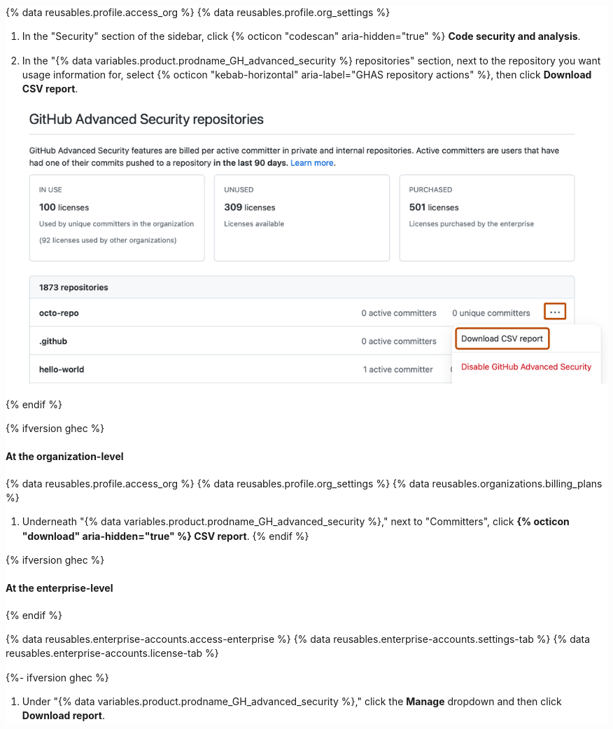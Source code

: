 {% data reusables.profile.access_org %}
{% data reusables.profile.org_settings %}
1. In the "Security" section of the sidebar, click {% octicon "codescan" aria-hidden="true" %} **Code security and analysis**.
1. In the "{% data variables.product.prodname_GH_advanced_security %} repositories" section, next to the repository you want usage information for, select {% octicon "kebab-horizontal" aria-label="GHAS repository actions" %}, then click **Download CSV report**.

   ![Screenshot of the committers by repository table. The horizontal kebab icon and "Download CSV report" button are highlighted with an orange outline.](/assets/images/help/billing/ghas-billing-table-repository-csv.png)

{% endif %}

{% ifversion ghec %}

#### At the organization-level

{% data reusables.profile.access_org %}
{% data reusables.profile.org_settings %}
{% data reusables.organizations.billing_plans %}
1. Underneath "{% data variables.product.prodname_GH_advanced_security %}," next to "Committers", click **{% octicon "download" aria-hidden="true" %} CSV report**.
{% endif %}

{% ifversion ghec %}

#### At the enterprise-level

{% endif %}

{% data reusables.enterprise-accounts.access-enterprise %}
{% data reusables.enterprise-accounts.settings-tab %}
{% data reusables.enterprise-accounts.license-tab %}

{%- ifversion ghec %}
1. Under "{% data variables.product.prodname_GH_advanced_security %}," click the **Manage** dropdown and then click **Download report**.
